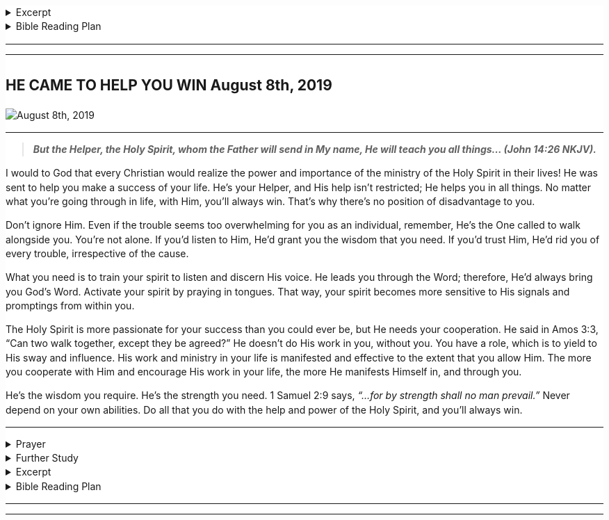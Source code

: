 <details><summary>Excerpt</summary></details>

<details><summary>Bible Reading Plan</summary></details>

---
---

## HE CAME TO HELP YOU WIN August 8th, 2019
![August 8th, 2019](https://prayer.rhapsodyofrealities.org/admin-dashboard/rhapsody_images/rhapsody%208.jpg)

 ---

>***But the Helper, the Holy Spirit, whom the Father will send in My name, He will teach you all things… (John 14:26 NKJV).***


I would to God that every Christian would realize the power and importance of the ministry of the Holy Spirit in their lives! He was sent to help you make a success of your life. He’s your Helper, and His help isn’t restricted; He helps you in all things. No matter what you’re going through in life, with Him, you’ll always win. That’s why there’s no position of disadvantage to you.


Don’t ignore Him. Even if the trouble seems too overwhelming for you as an individual, remember, He’s the One called to walk alongside you. You’re not alone. If you’d listen to Him, He’d grant you the wisdom that you need. If you’d trust Him, He’d rid you of every trouble, irrespective of the cause.


What you need is to train your spirit to listen and discern His voice. He leads you through the Word; therefore, He’d always bring you God’s Word. Activate your spirit by praying in tongues. That way, your spirit becomes more sensitive to His signals and promptings from within you.


The Holy Spirit is more passionate for your success than you could ever be, but He needs your cooperation. He said in Amos 3:3, “Can two walk together, except they be agreed?” He doesn’t do His work in you, without you. You have a role, which is to yield to His sway and influence. His work and ministry in your life is manifested and effective to the extent that you allow Him. The more you cooperate with Him and encourage His work in your life, the more He manifests Himself in, and through you.


He’s the wisdom you require. He’s the strength you need. 1 Samuel 2:9 says, *“…for by strength shall no man prevail.”* Never depend on your own abilities. Do all that you do with the help and power of the Holy Spirit, and you’ll always win.




---  
<details><summary>Prayer</summary></details>

<details><summary>Further Study</summary></details>

<details><summary>Excerpt</summary></details>

<details><summary>Bible Reading Plan</summary></details>

---
---
